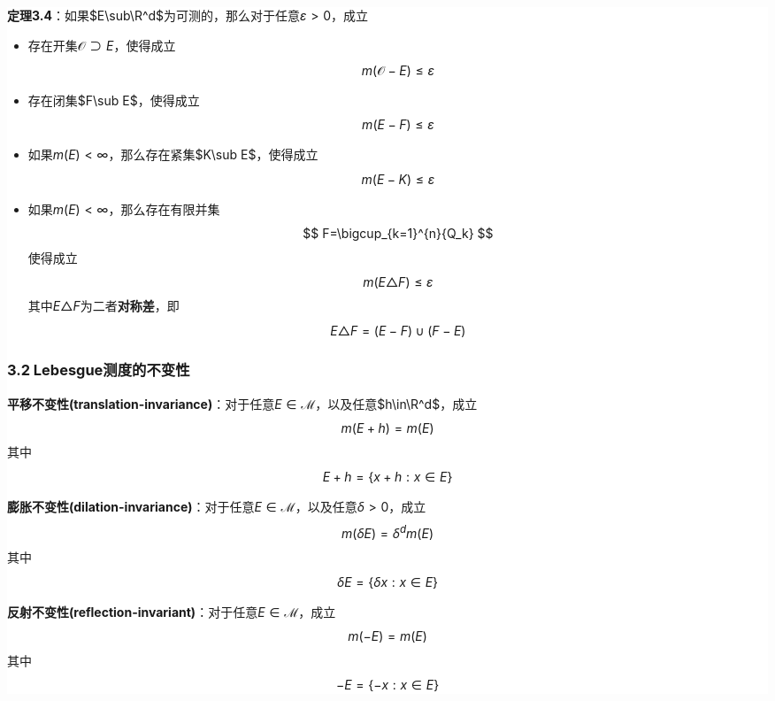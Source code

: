 
**定理3.4**：如果$E\sub\R^d$为可测的，那么对于任意$\varepsilon>0$，成立

- 存在开集$\mathcal{O}\supset E$，使得成立
  $$
  m(\mathcal{O}-E)\le\varepsilon
  $$

- 存在闭集$F\sub E$，使得成立
  $$
  m(E-F)\le\varepsilon
  $$

- 如果$m(E)<\infty$，那么存在紧集$K\sub E$，使得成立
  $$
  m(E-K)\le\varepsilon
  $$

- 如果$m(E)<\infty$，那么存在有限并集
  $$
  F=\bigcup_{k=1}^{n}{Q_k}
  $$
  使得成立
  $$
  m(E\triangle F)\le\varepsilon
  $$
  其中$E\triangle F$为二者**对称差**，即
  $$
  E\triangle F=(E-F)\cup (F-E)
  $$

### 3.2	Lebesgue测度的不变性

**平移不变性(translation-invariance)**：对于任意$E\in\mathscr{M}$，以及任意$h\in\R^d$，成立
$$
m(E+h)=m(E)
$$
其中
$$
E+h=\{ x+h:x\in E \}
$$

**膨胀不变性(dilation-invariance)**：对于任意$E\in\mathscr{M}$，以及任意$\delta>0$，成立
$$
m(\delta E)=\delta^d m(E)
$$
其中
$$
\delta E=\{ \delta x:x\in E \}
$$

**反射不变性(reflection-invariant)**：对于任意$E\in\mathscr{M}$，成立
$$
m(-E)=m(E)
$$
其中
$$
-E=\{ -x:x\in E \}
$$
